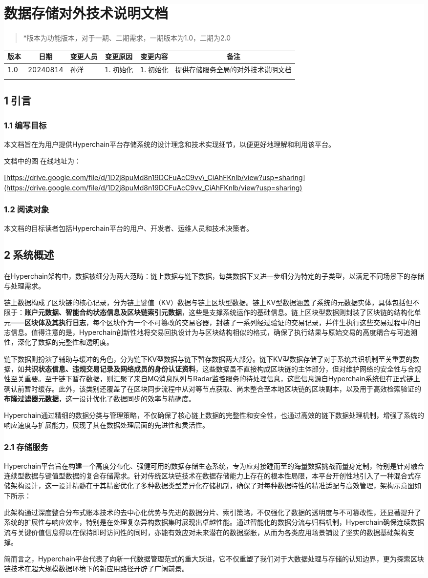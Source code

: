
<head>

<meta name="referrer" content="no-referrer"/>
</head>

# 数据存储对外技术说明文档

> \*版本为功能版本，对于一期、二期需求，一期版本为1.0，二期为2.0

|  版本  |  日期  |  变更人员  |  变更原因  |  变更内容  |  备注  |
| --- | --- | --- | --- | --- | --- |
|  1.0  |  20240814  |  孙洋   |  1.  初始化       |  1.  初始化       |  提供存储服务全局的对外技术说明文档  |
|   |   |   |   |   |   |

## 1 引言

### 1.1 编写目标

本文档旨在为用户提供Hyperchain平台存储系统的设计理念和技术实现细节，以便更好地理解和利用该平台。

文档中的图 在线地址为：

[https://drive.google.com/file/d/1D2j8puMd8n19DCFuAcC9vv\_CiAhFKnlb/view?usp=sharing](https://drive.google.com/file/d/1D2j8puMd8n19DCFuAcC9vv_CiAhFKnlb/view?usp=sharing)

### 1.2 阅读对象

本文档的目标读者包括Hyperchain平台的用户、开发者、运维人员和技术决策者。

## 2 系统概述

在Hyperchain架构中，数据被细分为两大范畴：链上数据与链下数据，每类数据下又进一步细分为特定的子类型，以满足不同场景下的存储与处理需求。

链上数据构成了区块链的核心记录，分为链上键值（KV）数据与链上区块型数据。链上KV型数据涵盖了系统的元数据实体，具体包括但不限于：**账户元数据、智能合约状态信息及区块链索引元数据**，这些是支撑系统运作的基础信息。链上区块型数据则封装了区块链的结构化单元——**区块体及其执行日志**，每个区块作为一个不可篡改的交易容器，封装了一系列经过验证的交易记录，并伴生执行这些交易过程中的日志信息。值得注意的是，Hyperchain创新性地将交易回执设计为与区块结构相似的格式，确保了执行结果与原始交易的高度耦合与可追溯性，深化了数据的完整性和透明度。

链下数据则扮演了辅助与缓冲的角色，分为链下KV型数据与链下暂存数据两大部分。链下KV型数据存储了对于系统共识机制至关重要的数据，如**共识状态信息、违规交易记录及网络成员的身份认证资料**，这些数据虽不直接构成区块链的主体部分，但对维护网络的安全性与合规性至关重要。至于链下暂存数据，则汇聚了来自MQ消息队列与Radar监控服务的待处理信息，这些信息源自Hyperchain系统但在正式链上确认前暂时缓存。此外，该类别还覆盖了在区块同步流程中从对等节点获取、尚未整合至本地区块链的区块副本，以及用于高效检索验证的**布隆过滤器元数据**，这一设计优化了数据同步的效率与精确度。

Hyperchain通过精细的数据分类与管理策略，不仅确保了核心链上数据的完整性和安全性，也通过高效的链下数据处理机制，增强了系统的响应速度与扩展能力，展现了其在数据处理层面的先进性和灵活性。

### 2.1 存储服务

Hyperchain平台旨在构建一个高度分布化、强健可用的数据存储生态系统，专为应对接踵而至的海量数据挑战而量身定制，特别是针对融合连续型数据与键值型数据的复合存储需求。针对传统区块链技术在数据存储能力上存在的根本性局限，本平台开创性地引入了一种混合式存储架构设计，这一设计精髓在于其精密优化了多种数据类型差异化存储机制，确保了对每种数据特性的精准适配与高效管理，架构示意图如下所示：

此架构通过深度整合分布式账本技术的去中心化优势与先进的数据分片、索引策略，不仅强化了数据的透明度与不可篡改性，还显著提升了系统的扩展性与响应效率，特别是在处理复杂异构数据集时展现出卓越性能。通过智能化的数据分流与归档机制，Hyperchain确保连续数据流与关键价值信息得以在保持即时访问性的同时，亦能有效应对未来潜在的数据膨胀，从而为各类应用场景铺设了坚实的数据基础架构支撑。

简而言之，Hyperchain平台代表了向新一代数据管理范式的重大跃进，它不仅重塑了我们对于大数据处理与存储的认知边界，更为探索区块链技术在超大规模数据环境下的新应用路径开辟了广阔前景。
